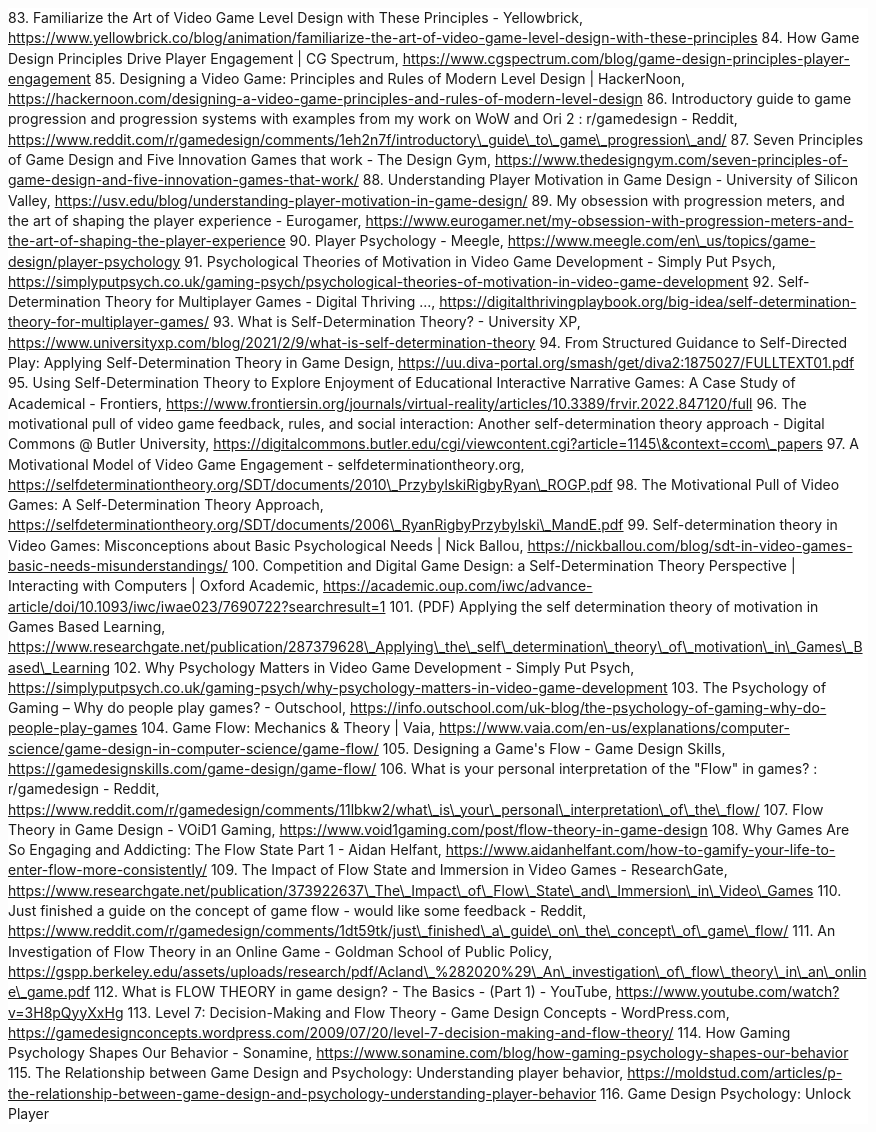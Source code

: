 83\. Familiarize the Art of Video Game Level Design with These Principles \- Yellowbrick, https://www.yellowbrick.co/blog/animation/familiarize-the-art-of-video-game-level-design-with-these-principles 84\. How Game Design Principles Drive Player Engagement | CG Spectrum, https://www.cgspectrum.com/blog/game-design-principles-player-engagement 85\. Designing a Video Game: Principles and Rules of Modern Level Design | HackerNoon, https://hackernoon.com/designing-a-video-game-principles-and-rules-of-modern-level-design 86\. Introductory guide to game progression and progression systems with examples from my work on WoW and Ori 2 : r/gamedesign \- Reddit, https://www.reddit.com/r/gamedesign/comments/1eh2n7f/introductory\_guide\_to\_game\_progression\_and/ 87\. Seven Principles of Game Design and Five Innovation Games that work \- The Design Gym, https://www.thedesigngym.com/seven-principles-of-game-design-and-five-innovation-games-that-work/ 88\. Understanding Player Motivation in Game Design \- University of Silicon Valley, https://usv.edu/blog/understanding-player-motivation-in-game-design/ 89\. My obsession with progression meters, and the art of shaping the player experience \- Eurogamer, https://www.eurogamer.net/my-obsession-with-progression-meters-and-the-art-of-shaping-the-player-experience 90\. Player Psychology \- Meegle, https://www.meegle.com/en\_us/topics/game-design/player-psychology 91\. Psychological Theories of Motivation in Video Game Development \- Simply Put Psych, https://simplyputpsych.co.uk/gaming-psych/psychological-theories-of-motivation-in-video-game-development 92\. Self-Determination Theory for Multiplayer Games \- Digital Thriving ..., https://digitalthrivingplaybook.org/big-idea/self-determination-theory-for-multiplayer-games/ 93\. What is Self-Determination Theory? \- University XP, https://www.universityxp.com/blog/2021/2/9/what-is-self-determination-theory 94\. From Structured Guidance to Self-Directed Play: Applying Self-Determination Theory in Game Design, https://uu.diva-portal.org/smash/get/diva2:1875027/FULLTEXT01.pdf 95\. Using Self-Determination Theory to Explore Enjoyment of Educational Interactive Narrative Games: A Case Study of Academical \- Frontiers, https://www.frontiersin.org/journals/virtual-reality/articles/10.3389/frvir.2022.847120/full 96\. The motivational pull of video game feedback, rules, and social interaction: Another self-determination theory approach \- Digital Commons @ Butler University, https://digitalcommons.butler.edu/cgi/viewcontent.cgi?article=1145\&context=ccom\_papers 97\. A Motivational Model of Video Game Engagement \- selfdeterminationtheory.org, https://selfdeterminationtheory.org/SDT/documents/2010\_PrzybylskiRigbyRyan\_ROGP.pdf 98\. The Motivational Pull of Video Games: A Self-Determination Theory Approach, https://selfdeterminationtheory.org/SDT/documents/2006\_RyanRigbyPrzybylski\_MandE.pdf 99\. Self-determination theory in Video Games: Misconceptions about Basic Psychological Needs | Nick Ballou, https://nickballou.com/blog/sdt-in-video-games-basic-needs-misunderstandings/ 100\. Competition and Digital Game Design: a Self-Determination Theory Perspective | Interacting with Computers | Oxford Academic, https://academic.oup.com/iwc/advance-article/doi/10.1093/iwc/iwae023/7690722?searchresult=1 101\. (PDF) Applying the self determination theory of motivation in Games Based Learning, https://www.researchgate.net/publication/287379628\_Applying\_the\_self\_determination\_theory\_of\_motivation\_in\_Games\_Based\_Learning 102\. Why Psychology Matters in Video Game Development \- Simply Put Psych, https://simplyputpsych.co.uk/gaming-psych/why-psychology-matters-in-video-game-development 103\. The Psychology of Gaming – Why do people play games? \- Outschool, https://info.outschool.com/uk-blog/the-psychology-of-gaming-why-do-people-play-games 104\. Game Flow: Mechanics & Theory | Vaia, https://www.vaia.com/en-us/explanations/computer-science/game-design-in-computer-science/game-flow/ 105\. Designing a Game's Flow \- Game Design Skills, https://gamedesignskills.com/game-design/game-flow/ 106\. What is your personal interpretation of the "Flow" in games? : r/gamedesign \- Reddit, https://www.reddit.com/r/gamedesign/comments/11lbkw2/what\_is\_your\_personal\_interpretation\_of\_the\_flow/ 107\. Flow Theory in Game Design \- VOiD1 Gaming, https://www.void1gaming.com/post/flow-theory-in-game-design 108\. Why Games Are So Engaging and Addicting: The Flow State Part 1 \- Aidan Helfant, https://www.aidanhelfant.com/how-to-gamify-your-life-to-enter-flow-more-consistently/ 109\. The Impact of Flow State and Immersion in Video Games \- ResearchGate, https://www.researchgate.net/publication/373922637\_The\_Impact\_of\_Flow\_State\_and\_Immersion\_in\_Video\_Games 110\. Just finished a guide on the concept of game flow \- would like some feedback \- Reddit, https://www.reddit.com/r/gamedesign/comments/1dt59tk/just\_finished\_a\_guide\_on\_the\_concept\_of\_game\_flow/ 111\. An Investigation of Flow Theory in an Online Game \- Goldman School of Public Policy, https://gspp.berkeley.edu/assets/uploads/research/pdf/Acland\_%282020%29\_An\_investigation\_of\_flow\_theory\_in\_an\_online\_game.pdf 112\. What is FLOW THEORY in game design? \- The Basics \- (Part 1\) \- YouTube, https://www.youtube.com/watch?v=3H8pQyyXxHg 113\. Level 7: Decision-Making and Flow Theory \- Game Design Concepts \- WordPress.com, https://gamedesignconcepts.wordpress.com/2009/07/20/level-7-decision-making-and-flow-theory/ 114\. How Gaming Psychology Shapes Our Behavior \- Sonamine, https://www.sonamine.com/blog/how-gaming-psychology-shapes-our-behavior 115\. The Relationship between Game Design and Psychology: Understanding player behavior, https://moldstud.com/articles/p-the-relationship-between-game-design-and-psychology-understanding-player-behavior 116\. Game Design Psychology: Unlock Player
